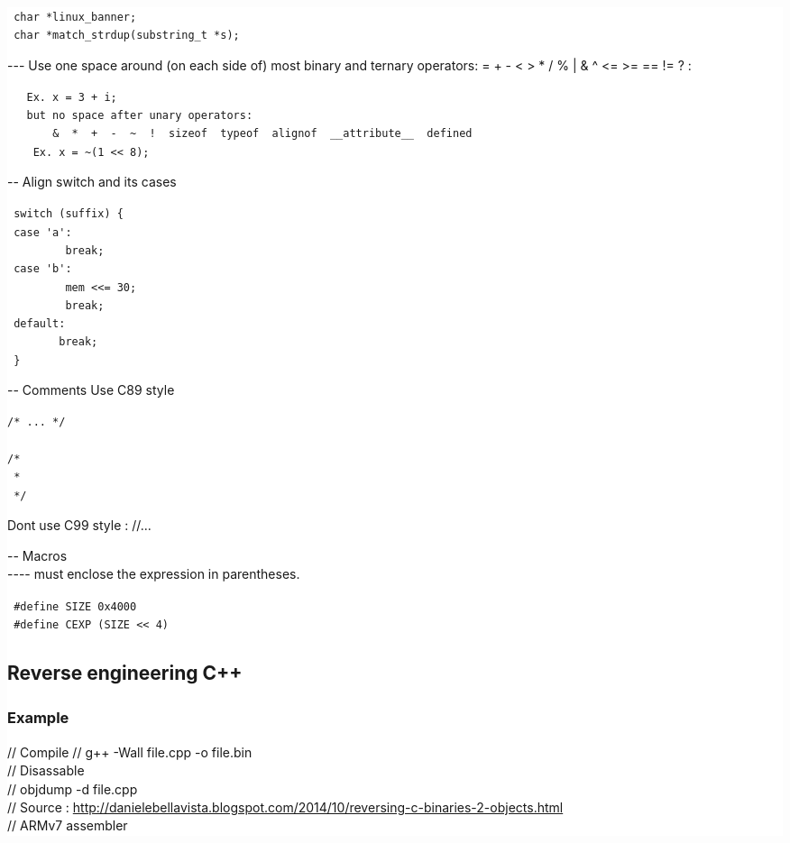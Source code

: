   ```
   char *linux_banner;
   char *match_strdup(substring_t *s);
  ```
---  Use one space around (on each side of) most binary and ternary operators:
     =  +  -  <  >  *  /  %  |  &  ^  <=  >=  ==  !=  ?  :
  ```
     Ex. x = 3 + i;
     but no space after unary operators:
         &  *  +  -  ~  !  sizeof  typeof  alignof  __attribute__  defined
      Ex. x = ~(1 << 8);
  ```
  
-- Align switch and its cases
  ```
   switch (suffix) {
   case 'a':
           break;
   case 'b':
           mem <<= 30;
           break;	
   default:
          break;
   }
  ```


-- Comments
Use C89 style 
  ```
  /* ... */
  
  /*
   * 
   */
  ```
Dont use C99 style : //...

-- Macros  
---- must enclose the expression in parentheses.  
  ```
   #define SIZE 0x4000
   #define CEXP (SIZE << 4)
  ```

## Reverse engineering C++
### Example  
// Compile
//   g++ -Wall file.cpp -o file.bin  
// Disassable  
//   objdump -d file.cpp  
// Source : http://danielebellavista.blogspot.com/2014/10/reversing-c-binaries-2-objects.html  
// ARMv7 assembler  
